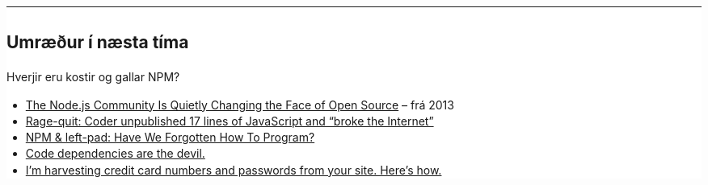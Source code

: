 ***

## Umræður í næsta tíma

Hverjir eru kostir og gallar NPM?

* [The Node.js Community Is Quietly Changing the Face of Open Source](http://caines.ca/blog/2013/04/13/the-node-dot-js-community-is-quietly-changing-the-face-of-open-source/) – frá 2013
* [Rage-quit: Coder unpublished 17 lines of JavaScript and “broke the Internet”](https://arstechnica.com/information-technology/2016/03/rage-quit-coder-unpublished-17-lines-of-javascript-and-broke-the-internet/)
* [NPM & left-pad: Have We Forgotten How To Program?](http://www.haneycodes.net/npm-left-pad-have-we-forgotten-how-to-program/)
* [Code dependencies are the devil.](https://medium.freecodecamp.org/code-dependencies-are-the-devil-35ed28b556d)
* [I’m harvesting credit card numbers and passwords from your site. Here’s how.](https://hackernoon.com/im-harvesting-credit-card-numbers-and-passwords-from-your-site-here-s-how-9a8cb347c5b5)
